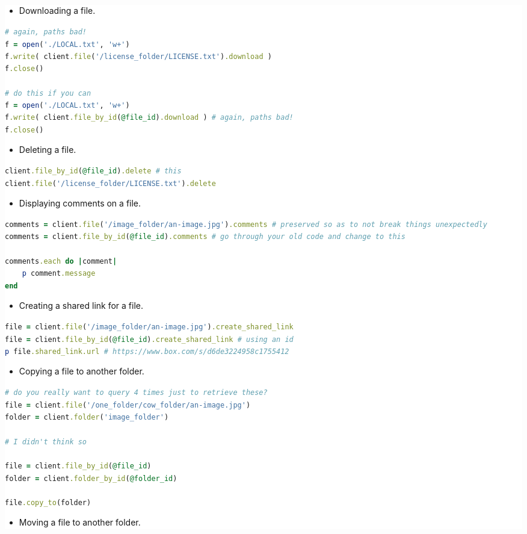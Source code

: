 * Downloading a file.

```ruby
# again, paths bad!
f = open('./LOCAL.txt', 'w+')
f.write( client.file('/license_folder/LICENSE.txt').download )
f.close()

# do this if you can
f = open('./LOCAL.txt', 'w+')
f.write( client.file_by_id(@file_id).download ) # again, paths bad!
f.close()
```

* Deleting a file.

```ruby
client.file_by_id(@file_id).delete # this
client.file('/license_folder/LICENSE.txt').delete
```

* Displaying comments on a file.

```ruby
comments = client.file('/image_folder/an-image.jpg').comments # preserved so as to not break things unexpectedly
comments = client.file_by_id(@file_id).comments # go through your old code and change to this

comments.each do |comment|
    p comment.message
end
```

* Creating a shared link for a file.

```ruby
file = client.file('/image_folder/an-image.jpg').create_shared_link
file = client.file_by_id(@file_id).create_shared_link # using an id
p file.shared_link.url # https://www.box.com/s/d6de3224958c1755412
```

* Copying a file to another folder.

```ruby
# do you really want to query 4 times just to retrieve these?
file = client.file('/one_folder/cow_folder/an-image.jpg')
folder = client.folder('image_folder')

# I didn't think so

file = client.file_by_id(@file_id)
folder = client.folder_by_id(@folder_id)

file.copy_to(folder)
```

* Moving a file to another folder.
